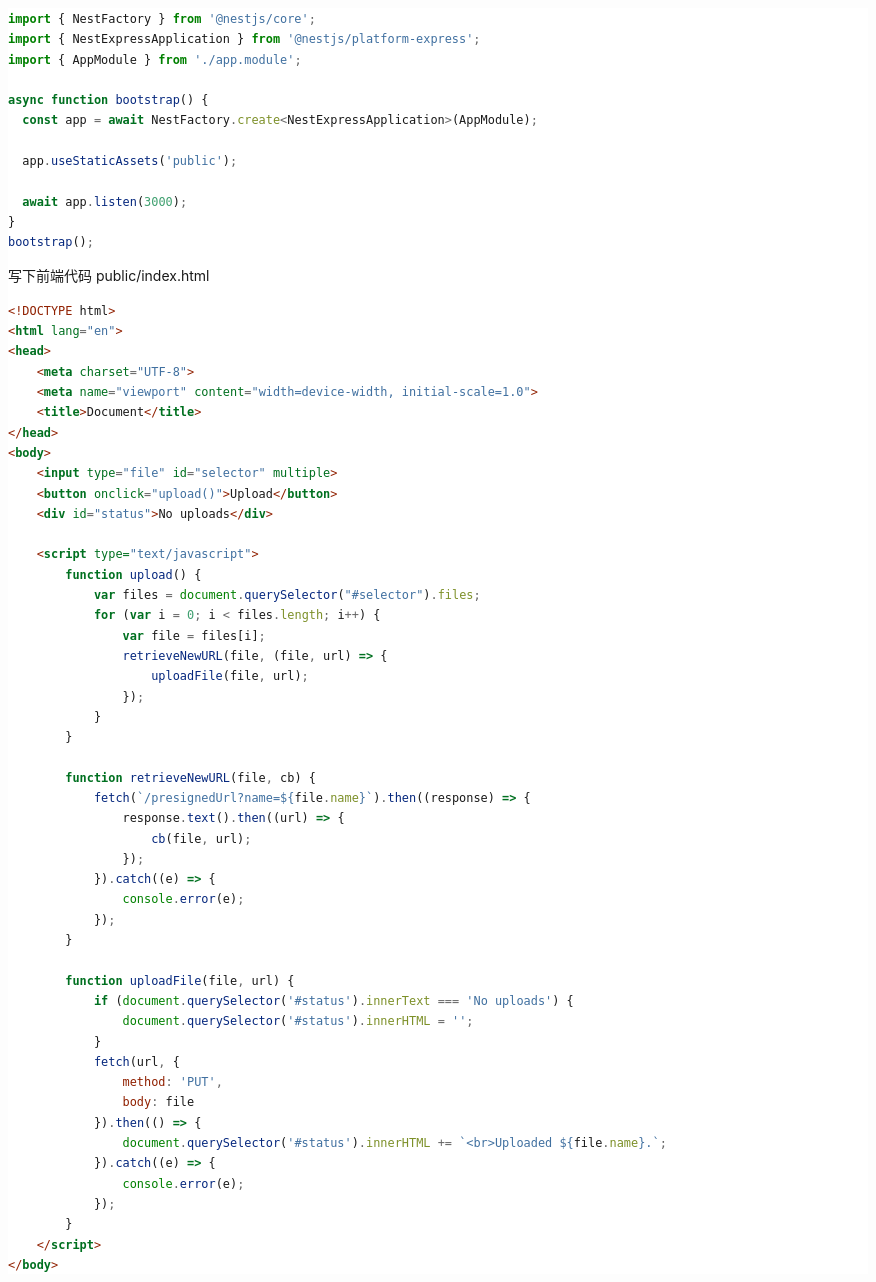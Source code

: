 ```javascript
import { NestFactory } from '@nestjs/core';
import { NestExpressApplication } from '@nestjs/platform-express';
import { AppModule } from './app.module';

async function bootstrap() {
  const app = await NestFactory.create<NestExpressApplication>(AppModule);
  
  app.useStaticAssets('public');

  await app.listen(3000);
}
bootstrap();
```
写下前端代码 public/index.html

```html
<!DOCTYPE html>
<html lang="en">
<head>
    <meta charset="UTF-8">
    <meta name="viewport" content="width=device-width, initial-scale=1.0">
    <title>Document</title>
</head>
<body>
    <input type="file" id="selector" multiple>
    <button onclick="upload()">Upload</button>
    <div id="status">No uploads</div>

    <script type="text/javascript">
        function upload() {
            var files = document.querySelector("#selector").files;
            for (var i = 0; i < files.length; i++) {
                var file = files[i];
                retrieveNewURL(file, (file, url) => {
                    uploadFile(file, url);
                });
            }
        }

        function retrieveNewURL(file, cb) {
            fetch(`/presignedUrl?name=${file.name}`).then((response) => {
                response.text().then((url) => {
                    cb(file, url);
                });
            }).catch((e) => {
                console.error(e);
            });
        }

        function uploadFile(file, url) {
            if (document.querySelector('#status').innerText === 'No uploads') {
                document.querySelector('#status').innerHTML = '';
            }
            fetch(url, {
                method: 'PUT',
                body: file
            }).then(() => {
                document.querySelector('#status').innerHTML += `<br>Uploaded ${file.name}.`;
            }).catch((e) => {
                console.error(e);
            });
        }
    </script>
</body>
```